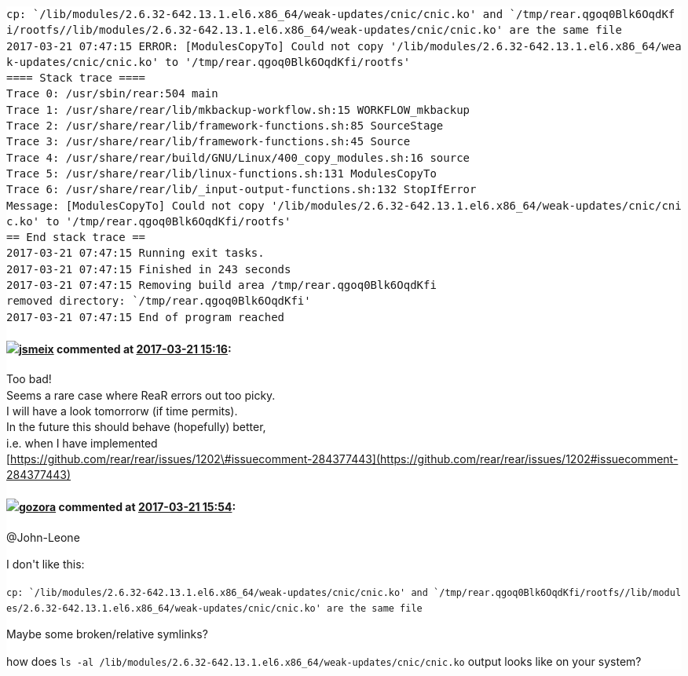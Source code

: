 <pre>
cp: `/lib/modules/2.6.32-642.13.1.el6.x86_64/weak-updates/cnic/cnic.ko' and `/tmp/rear.qgoq0Blk6OqdKfi/rootfs//lib/modules/2.6.32-642.13.1.el6.x86_64/weak-updates/cnic/cnic.ko' are the same file
2017-03-21 07:47:15 ERROR: [ModulesCopyTo] Could not copy '/lib/modules/2.6.32-642.13.1.el6.x86_64/weak-updates/cnic/cnic.ko' to '/tmp/rear.qgoq0Blk6OqdKfi/rootfs'
==== Stack trace ====
Trace 0: /usr/sbin/rear:504 main
Trace 1: /usr/share/rear/lib/mkbackup-workflow.sh:15 WORKFLOW_mkbackup
Trace 2: /usr/share/rear/lib/framework-functions.sh:85 SourceStage
Trace 3: /usr/share/rear/lib/framework-functions.sh:45 Source
Trace 4: /usr/share/rear/build/GNU/Linux/400_copy_modules.sh:16 source
Trace 5: /usr/share/rear/lib/linux-functions.sh:131 ModulesCopyTo
Trace 6: /usr/share/rear/lib/_input-output-functions.sh:132 StopIfError
Message: [ModulesCopyTo] Could not copy '/lib/modules/2.6.32-642.13.1.el6.x86_64/weak-updates/cnic/cnic.ko' to '/tmp/rear.qgoq0Blk6OqdKfi/rootfs'
== End stack trace ==
2017-03-21 07:47:15 Running exit tasks.
2017-03-21 07:47:15 Finished in 243 seconds
2017-03-21 07:47:15 Removing build area /tmp/rear.qgoq0Blk6OqdKfi
removed directory: `/tmp/rear.qgoq0Blk6OqdKfi'
2017-03-21 07:47:15 End of program reached
</pre>

#### <img src="https://avatars.githubusercontent.com/u/1788608?u=925fc54e2ce01551392622446ece427f51e2f0ce&v=4" width="50">[jsmeix](https://github.com/jsmeix) commented at [2017-03-21 15:16](https://github.com/rear/rear/issues/1253#issuecomment-288111565):

Too bad!  
Seems a rare case where ReaR errors out too picky.  
I will have a look tomorrorw (if time permits).  
In the future this should behave (hopefully) better,  
i.e. when I have implemented  
[https://github.com/rear/rear/issues/1202\#issuecomment-284377443](https://github.com/rear/rear/issues/1202#issuecomment-284377443)

#### <img src="https://avatars.githubusercontent.com/u/12116358?u=1c5ba9dcee5ca3082f03029a7fbe647efd30eb49&v=4" width="50">[gozora](https://github.com/gozora) commented at [2017-03-21 15:54](https://github.com/rear/rear/issues/1253#issuecomment-288124265):

@John-Leone

I don't like this:

    cp: `/lib/modules/2.6.32-642.13.1.el6.x86_64/weak-updates/cnic/cnic.ko' and `/tmp/rear.qgoq0Blk6OqdKfi/rootfs//lib/modules/2.6.32-642.13.1.el6.x86_64/weak-updates/cnic/cnic.ko' are the same file

Maybe some broken/relative symlinks?

how does
`ls -al /lib/modules/2.6.32-642.13.1.el6.x86_64/weak-updates/cnic/cnic.ko`
output looks like on your system?
